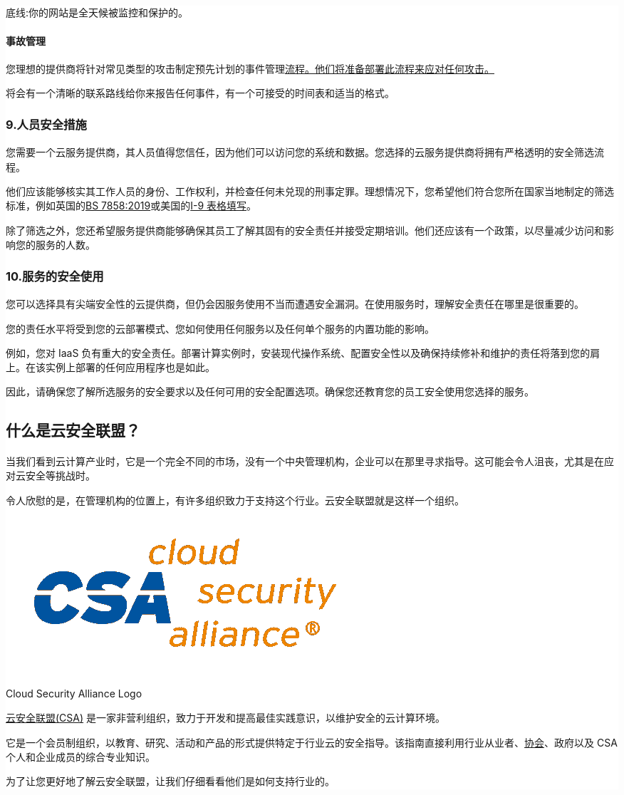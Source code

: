 底线:你的网站是全天候被监控和保护的。

#### 事故管理

您理想的提供商将针对常见类型的攻击制定预先计划的事件管理[流程。他们将准备部署此流程来应对任何攻击。](https://kinsta.com/knowledgebase/malware-security/)

将会有一个清晰的联系路线给你来报告任何事件，有一个可接受的时间表和适当的格式。

### 9.人员安全措施

您需要一个云服务提供商，其人员值得您信任，因为他们可以访问您的系统和数据。您选择的云服务提供商将拥有严格透明的安全筛选流程。

他们应该能够核实其工作人员的身份、工作权利，并检查任何未兑现的刑事定罪。理想情况下，您希望他们符合您所在国家当地制定的筛选标准，例如英国的[BS 7858:2019](https://standardsdevelopment.bsigroup.com/projects/2018-02194)或美国的[I-9 表格填写](https://www.uscis.gov/i-9)。

除了筛选之外，您还希望服务提供商能够确保其员工了解其固有的安全责任并接受定期培训。他们还应该有一个政策，以尽量减少访问和影响您的服务的人数。

### 10.服务的安全使用

您可以选择具有尖端安全性的云提供商，但仍会因服务使用不当而遭遇安全漏洞。在使用服务时，理解安全责任在哪里是很重要的。

您的责任水平将受到您的云部署模式、您如何使用任何服务以及任何单个服务的内置功能的影响。

例如，您对 IaaS 负有重大的安全责任。部署计算实例时，安装现代操作系统、配置安全性以及确保持续修补和维护的责任将落到您的肩上。在该实例上部署的任何应用程序也是如此。

因此，请确保您了解所选服务的安全要求以及任何可用的安全配置选项。确保您还教育您的员工安全使用您选择的服务。

## 什么是云安全联盟？

当我们看到云计算产业时，它是一个完全不同的市场，没有一个中央管理机构，企业可以在那里寻求指导。这可能会令人沮丧，尤其是在应对云安全等挑战时。

令人欣慰的是，在管理机构的位置上，有许多组织致力于支持这个行业。云安全联盟就是这样一个组织。

[![Cloud-Security-Alliance-Logo](img/d6b4c980ea4ee29591a1979ec143c422.png)](https://kinsta.com/wp-content/uploads/2020/01/Cloud-Security-Alliance-Logo-2.png)

Cloud Security Alliance Logo



[云安全联盟(CSA)](https://cloudsecurityalliance.org/) 是一家非营利组织，致力于开发和提高最佳实践意识，以维护安全的云计算环境。

它是一个会员制组织，以教育、研究、活动和产品的形式提供特定于行业云的安全指导。该指南直接利用行业从业者、[协会](https://kinsta.com/blog/wordpress-for-nonprofits/)、政府以及 CSA 个人和企业成员的综合专业知识。

为了让您更好地了解云安全联盟，让我们仔细看看他们是如何支持行业的。
